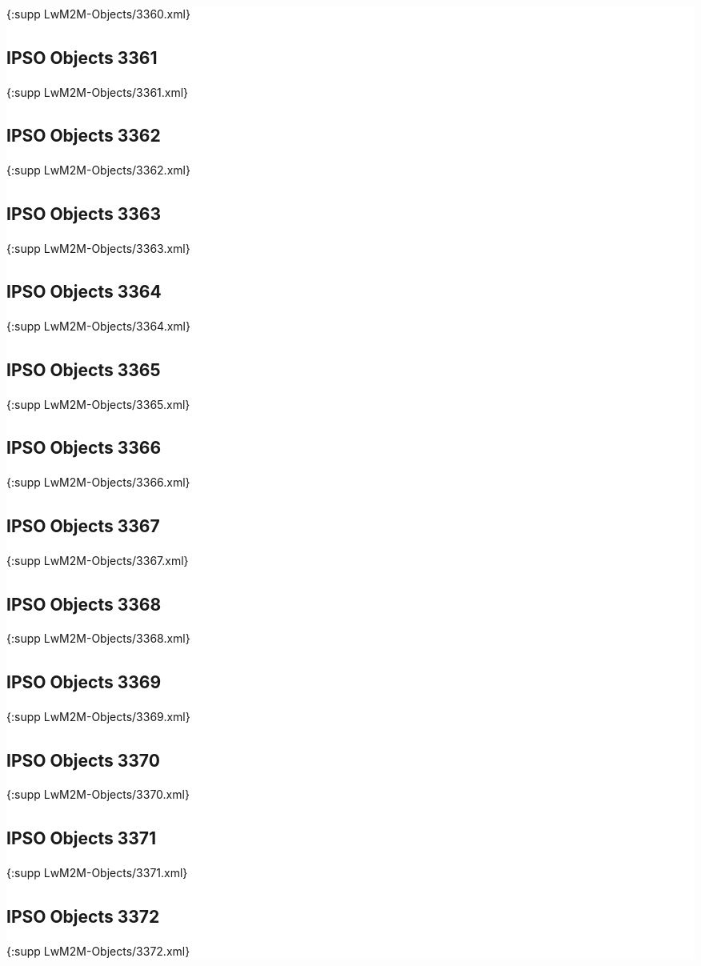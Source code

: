 {:supp LwM2M-Objects/3360.xml}

## IPSO Objects 3361

{:supp LwM2M-Objects/3361.xml}

## IPSO Objects 3362

{:supp LwM2M-Objects/3362.xml}

## IPSO Objects 3363

{:supp LwM2M-Objects/3363.xml}

## IPSO Objects 3364

{:supp LwM2M-Objects/3364.xml}

## IPSO Objects 3365

{:supp LwM2M-Objects/3365.xml}

## IPSO Objects 3366

{:supp LwM2M-Objects/3366.xml}

## IPSO Objects 3367

{:supp LwM2M-Objects/3367.xml}

## IPSO Objects 3368

{:supp LwM2M-Objects/3368.xml}

## IPSO Objects 3369

{:supp LwM2M-Objects/3369.xml}

## IPSO Objects 3370

{:supp LwM2M-Objects/3370.xml}

## IPSO Objects 3371

{:supp LwM2M-Objects/3371.xml}

## IPSO Objects 3372

{:supp LwM2M-Objects/3372.xml}
